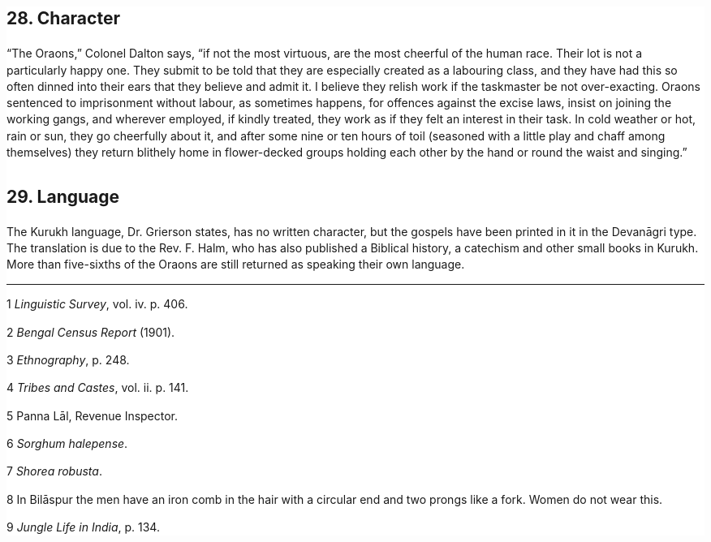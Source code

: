 

## 28. Character

“The Oraons,” Colonel Dalton says, “if not the most virtuous, are the most cheerful of the human race. Their lot is not a particularly happy one. They submit to be told that they are especially created as a labouring class, and they have had this so often dinned into their ears that they believe and admit it. I believe they relish work if the taskmaster be not over-exacting. Oraons sentenced to imprisonment without labour, as sometimes happens, for offences against the excise laws, insist on joining the working gangs, and wherever employed, if kindly treated, they work as if they felt an interest in their task. In cold weather or hot, rain or sun, they go cheerfully about it, and after some nine or ten hours of toil \(seasoned with a little play and chaff among themselves\) they return blithely home in flower-decked groups holding each other by the hand or round the waist and singing.” 



## 29. Language

The Kurukh language, Dr. Grierson states, has no written character, but the gospels have been printed in it in the Devanāgri type. The translation is due to the Rev. F. Halm, who has also published a Biblical history, a catechism and other small books in Kurukh. More than five-sixths of the Oraons are still returned as speaking their own language. 



* * *

1 *Linguistic Survey*, vol. iv. p. 406. 

2 *Bengal Census Report* \(1901\). 

3 *Ethnography*, p. 248. 

4 *Tribes and Castes*, vol. ii. p. 141. 

5 Panna Lāl, Revenue Inspector. 

6 *Sorghum halepense*. 

7 *Shorea robusta*. 

8 In Bilāspur the men have an iron comb in the hair with a circular end and two prongs like a fork. Women do not wear this. 

9 *Jungle Life in India*, p. 134. 



